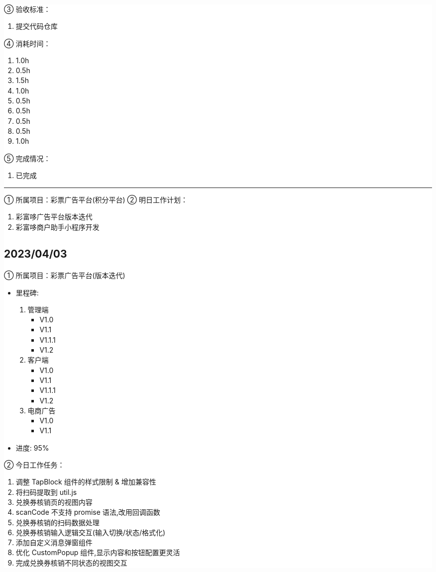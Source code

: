 ③ 验收标准：

1. 提交代码仓库

④ 消耗时间：

1. 1.0h
2. 0.5h
3. 1.5h
4. 1.0h
5. 0.5h
6. 0.5h
7. 0.5h
8. 0.5h
9. 1.0h

⑤ 完成情况：

1. 已完成

---

① 所属项目：彩票广告平台(积分平台)
② 明日工作计划：

1. 彩富哆广告平台版本迭代
2. 彩富哆商户助手小程序开发

## 2023/04/03

① 所属项目：彩票广告平台(版本迭代)

- 里程碑:

  1. 管理端
     - V1.0
     - V1.1
     - V1.1.1
     - V1.2
  2. 客户端
     - V1.0
     - V1.1
     - V1.1.1
     - V1.2
  3. 电商广告
     - V1.0
     - V1.1

- 进度: 95%

② 今日工作任务：

1. 调整 TapBlock 组件的样式限制 & 增加兼容性
2. 将扫码提取到 util.js
3. 兑换券核销页的视图内容
4. scanCode 不支持 promise 语法,改用回调函数
5. 兑换券核销的扫码数据处理
6. 兑换券核销输入逻辑交互(输入切换/状态/格式化)
7. 添加自定义消息弹窗组件
8. 优化 CustomPopup 组件,显示内容和按钮配置更灵活
9. 完成兑换券核销不同状态的视图交互
